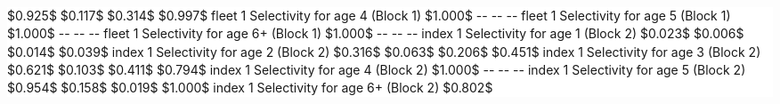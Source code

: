    <td style="text-align:right;"> $0.925$ </td>
   <td style="text-align:right;"> $0.117$ </td>
   <td style="text-align:right;"> $0.314$ </td>
   <td style="text-align:right;"> $0.997$ </td>
  </tr>
  <tr>
   <td style="text-align:left;"> fleet 1 Selectivity for age 4 (Block 1) </td>
   <td style="text-align:right;"> $1.000$ </td>
   <td style="text-align:right;"> -- </td>
   <td style="text-align:right;"> -- </td>
   <td style="text-align:right;"> -- </td>
  </tr>
  <tr>
   <td style="text-align:left;"> fleet 1 Selectivity for age 5 (Block 1) </td>
   <td style="text-align:right;"> $1.000$ </td>
   <td style="text-align:right;"> -- </td>
   <td style="text-align:right;"> -- </td>
   <td style="text-align:right;"> -- </td>
  </tr>
  <tr>
   <td style="text-align:left;"> fleet 1 Selectivity for age 6+ (Block 1) </td>
   <td style="text-align:right;"> $1.000$ </td>
   <td style="text-align:right;"> -- </td>
   <td style="text-align:right;"> -- </td>
   <td style="text-align:right;"> -- </td>
  </tr>
  <tr>
   <td style="text-align:left;"> index 1 Selectivity for age 1 (Block 2) </td>
   <td style="text-align:right;"> $0.023$ </td>
   <td style="text-align:right;"> $0.006$ </td>
   <td style="text-align:right;"> $0.014$ </td>
   <td style="text-align:right;"> $0.039$ </td>
  </tr>
  <tr>
   <td style="text-align:left;"> index 1 Selectivity for age 2 (Block 2) </td>
   <td style="text-align:right;"> $0.316$ </td>
   <td style="text-align:right;"> $0.063$ </td>
   <td style="text-align:right;"> $0.206$ </td>
   <td style="text-align:right;"> $0.451$ </td>
  </tr>
  <tr>
   <td style="text-align:left;"> index 1 Selectivity for age 3 (Block 2) </td>
   <td style="text-align:right;"> $0.621$ </td>
   <td style="text-align:right;"> $0.103$ </td>
   <td style="text-align:right;"> $0.411$ </td>
   <td style="text-align:right;"> $0.794$ </td>
  </tr>
  <tr>
   <td style="text-align:left;"> index 1 Selectivity for age 4 (Block 2) </td>
   <td style="text-align:right;"> $1.000$ </td>
   <td style="text-align:right;"> -- </td>
   <td style="text-align:right;"> -- </td>
   <td style="text-align:right;"> -- </td>
  </tr>
  <tr>
   <td style="text-align:left;"> index 1 Selectivity for age 5 (Block 2) </td>
   <td style="text-align:right;"> $0.954$ </td>
   <td style="text-align:right;"> $0.158$ </td>
   <td style="text-align:right;"> $0.019$ </td>
   <td style="text-align:right;"> $1.000$ </td>
  </tr>
  <tr>
   <td style="text-align:left;"> index 1 Selectivity for age 6+ (Block 2) </td>
   <td style="text-align:right;"> $0.802$ </td>